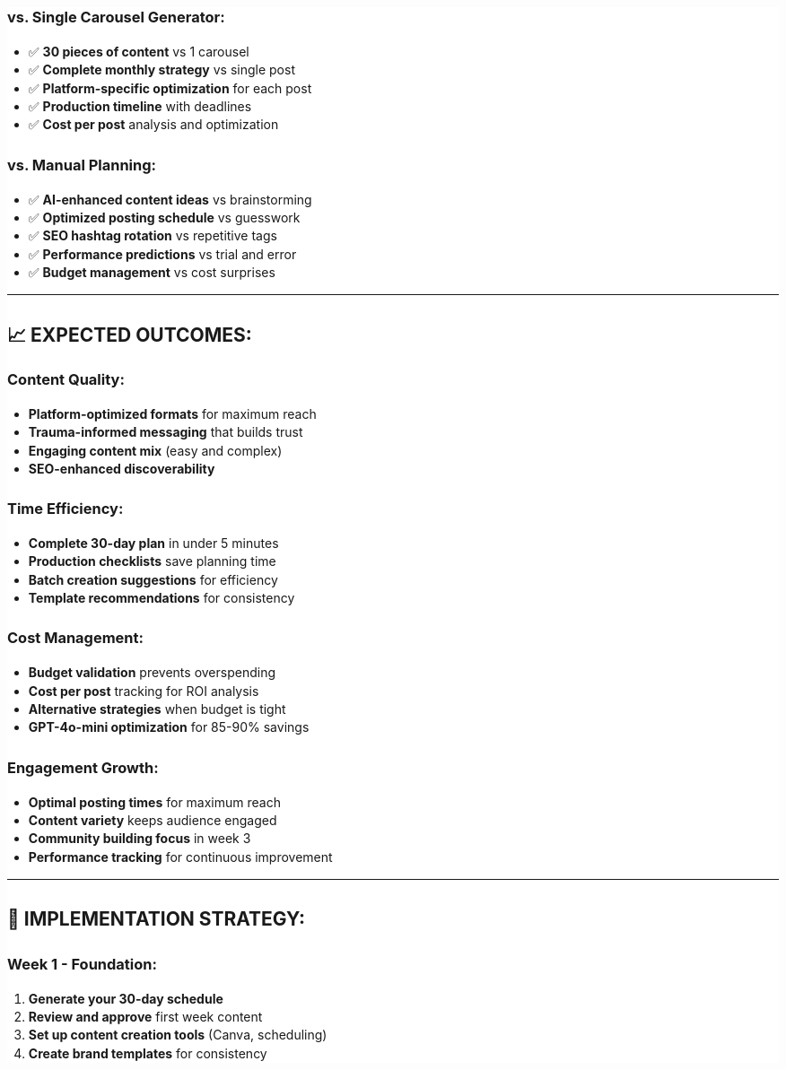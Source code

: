 ### **vs. Single Carousel Generator:**
- ✅ **30 pieces of content** vs 1 carousel
- ✅ **Complete monthly strategy** vs single post
- ✅ **Platform-specific optimization** for each post
- ✅ **Production timeline** with deadlines
- ✅ **Cost per post** analysis and optimization

### **vs. Manual Planning:**
- ✅ **AI-enhanced content ideas** vs brainstorming
- ✅ **Optimized posting schedule** vs guesswork
- ✅ **SEO hashtag rotation** vs repetitive tags
- ✅ **Performance predictions** vs trial and error
- ✅ **Budget management** vs cost surprises

---

## 📈 **EXPECTED OUTCOMES:**

### **Content Quality:**
- **Platform-optimized formats** for maximum reach
- **Trauma-informed messaging** that builds trust
- **Engaging content mix** (easy and complex)
- **SEO-enhanced discoverability**

### **Time Efficiency:**
- **Complete 30-day plan** in under 5 minutes
- **Production checklists** save planning time
- **Batch creation suggestions** for efficiency
- **Template recommendations** for consistency

### **Cost Management:**
- **Budget validation** prevents overspending
- **Cost per post** tracking for ROI analysis
- **Alternative strategies** when budget is tight
- **GPT-4o-mini optimization** for 85-90% savings

### **Engagement Growth:**
- **Optimal posting times** for maximum reach
- **Content variety** keeps audience engaged
- **Community building focus** in week 3
- **Performance tracking** for continuous improvement

---

## 🚀 **IMPLEMENTATION STRATEGY:**

### **Week 1 - Foundation:**
1. **Generate your 30-day schedule**
2. **Review and approve** first week content
3. **Set up content creation tools** (Canva, scheduling)
4. **Create brand templates** for consistency
